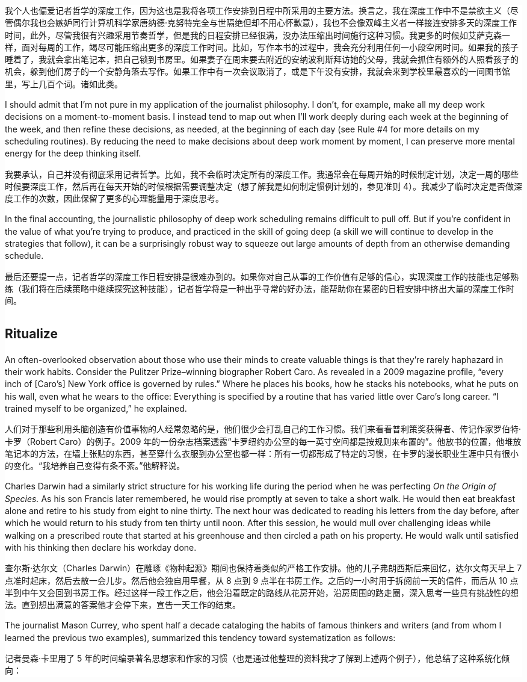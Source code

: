 我个人也偏爱记者哲学的深度工作，因为这也是我将各项工作安排到日程中所采用的主要方法。换言之，我在深度工作中不是禁欲主义（尽管偶尔我也会嫉妒同行计算机科学家唐纳德·克努特完全与世隔绝但却不用心怀歉意），我也不会像双峰主义者一样接连安排多天的深度工作时间，此外，尽管我很有兴趣采用节奏哲学，但是我的日程安排已经很满，没办法压缩出时间施行这种习惯。我更多的时候如艾萨克森一样，面对每周的工作，竭尽可能压缩出更多的深度工作时间。比如，写作本书的过程中，我会充分利用任何一小段空闲时间。如果我的孩子睡着了，我就会拿出笔记本，把自己锁到书房里。如果妻子在周末要去附近的安纳波利斯拜访她的父母，我就会抓住有额外的人照看孩子的机会，躲到他们房子的一个安静角落去写作。如果工作中有一次会议取消了，或是下午没有安排，我就会来到学校里最喜欢的一间图书馆里，写上几百个词。诸如此类。

I should admit that I’m not pure in my application of the journalist philosophy. I don’t, for example, make all my deep work decisions on a moment-to-moment basis. I instead tend to map out when I’ll work deeply during each week at the beginning of the week, and then refine these decisions, as needed, at the beginning of each day (see Rule #4 for more details on my scheduling routines). By reducing the need to make decisions about deep work moment by moment, I can preserve more mental energy for the deep thinking itself.

我要承认，自己并没有彻底采用记者哲学。比如，我不会临时决定所有的深度工作。我通常会在每周开始的时候制定计划，决定一周的哪些时候要深度工作，然后再在每天开始的时候根据需要调整决定（想了解我是如何制定惯例计划的，参见准则 4）。我减少了临时决定是否做深度工作的次数，因此保留了更多的心理能量用于深度思考。

In the final accounting, the journalistic philosophy of deep work scheduling remains difficult to pull off. But if you’re confident in the value of what you’re trying to produce, and practiced in the skill of going deep (a skill we will continue to develop in the strategies that follow), it can be a surprisingly robust way to squeeze out large amounts of depth from an otherwise demanding schedule.

最后还要提一点，记者哲学的深度工作日程安排是很难办到的。如果你对自己从事的工作价值有足够的信心，实现深度工作的技能也足够熟练（我们将在后续策略中继续探究这种技能），记者哲学将是一种出乎寻常的好办法，能帮助你在紧密的日程安排中挤出大量的深度工作时间。

## Ritualize

An often-overlooked observation about those who use their minds to create valuable things is that they’re rarely haphazard in their work habits. Consider the Pulitzer Prize–winning biographer Robert Caro. As revealed in a 2009 magazine profile, “every inch of [Caro’s] New York office is governed by rules.” Where he places his books, how he stacks his notebooks, what he puts on his wall, even what he wears to the office: Everything is specified by a routine that has varied little over Caro’s long career. “I trained myself to be organized,” he explained.

人们对于那些利用头脑创造有价值事物的人经常忽略的是，他们很少会打乱自己的工作习惯。我们来看看普利策奖获得者、传记作家罗伯特·卡罗（Robert Caro）的例子。2009 年的一份杂志档案透露“卡罗纽约办公室的每一英寸空间都是按规则来布置的”。他放书的位置，他堆放笔记本的方法，在墙上张贴的东西，甚至穿什么衣服到办公室也都一样：所有一切都形成了特定的习惯，在卡罗的漫长职业生涯中只有很小的变化。“我培养自己变得有条不紊。”他解释说。

Charles Darwin had a similarly strict structure for his working life during the period when he was perfecting *On the Origin of Species.* As his son Francis later remembered, he would rise promptly at seven to take a short walk. He would then eat breakfast alone and retire to his study from eight to nine thirty. The next hour was dedicated to reading his letters from the day before, after which he would return to his study from ten thirty until noon. After this session, he would mull over challenging ideas while walking on a prescribed route that started at his greenhouse and then circled a path on his property. He would walk until satisfied with his thinking then declare his workday done.

查尔斯·达尔文（Charles Darwin）在雕琢《物种起源》期间也保持着类似的严格工作安排。他的儿子弗朗西斯后来回忆，达尔文每天早上 7 点准时起床，然后去散一会儿步。然后他会独自用早餐，从 8 点到 9 点半在书房工作。之后的一小时用于拆阅前一天的信件，而后从 10 点半到中午又会回到书房工作。经过这样一段工作之后，他会沿着既定的路线从花房开始，沿房周围的路走圈，深入思考一些具有挑战性的想法。直到想出满意的答案他才会停下来，宣告一天工作的结束。

The journalist Mason Currey, who spent half a decade cataloging the habits of famous thinkers and writers (and from whom I learned the previous two examples), summarized this tendency toward systematization as follows:

记者曼森·卡里用了 5 年的时间编录著名思想家和作家的习惯（也是通过他整理的资料我才了解到上述两个例子），他总结了这种系统化倾向：
